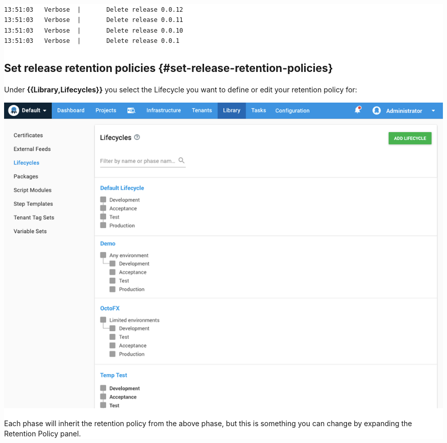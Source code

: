 ```
13:51:03   Verbose  |       Delete release 0.0.12
13:51:03   Verbose  |       Delete release 0.0.11
13:51:03   Verbose  |       Delete release 0.0.10
13:51:03   Verbose  |       Delete release 0.0.1
```

## Set release retention policies {#set-release-retention-policies}

Under **{{Library,Lifecycles}}** you select the Lifecycle you want to define or edit your retention policy for:

![](/docs/administration/retention-policies/images/3278063.png "width=500")

Each phase will inherit the retention policy from the above phase, but this is something you can change by expanding the Retention Policy panel.
